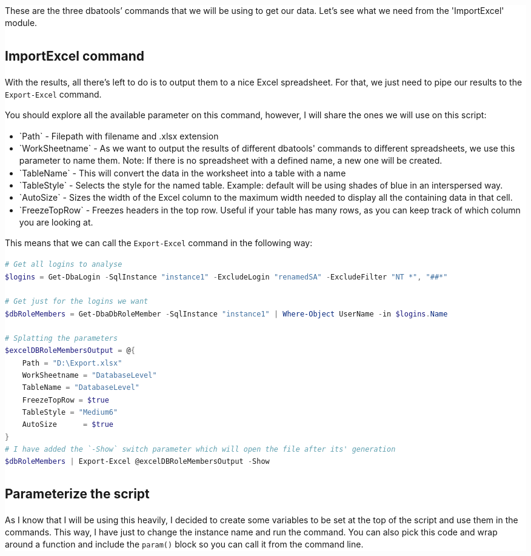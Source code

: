 These are the three dbatools’ commands that we will be using to get our data. Let’s see what we need from the 'ImportExcel' module.

## ImportExcel command

With the results, all there’s left to do is to output them to a nice Excel spreadsheet. For that, we just need to pipe our results to the `Export-Excel` command.

You should explore all the available parameter on this command, however, I will share the ones we will use on this script:

<ul>
<li>`Path` - Filepath with filename and .xlsx extension</li>
<li>`WorkSheetname` - As we want to output the results of different dbatools' commands to different spreadsheets, we use this parameter to name them. Note: If there is no spreadsheet with a defined name, a new one will be created.</li>
<li>`TableName` - This will convert the data in the worksheet into a table with a name</li>
<li>`TableStyle` - Selects the style for the named table. Example: default will be using shades of blue in an interspersed way.</li>
<li>`AutoSize` - Sizes the width of the Excel column to the maximum width needed to display all the containing data in that cell.</li>
<li>`FreezeTopRow` - Freezes headers in the top row. Useful if your table has many rows, as you can keep track of which column you are looking at.</li>
</ul>

This means that we can call the `Export-Excel` command in the following way:

``` powershell
# Get all logins to analyse
$logins = Get-DbaLogin -SqlInstance "instance1" -ExcludeLogin "renamedSA" -ExcludeFilter "NT *", "##*"

# Get just for the logins we want
$dbRoleMembers = Get-DbaDbRoleMember -SqlInstance "instance1" | Where-Object UserName -in $logins.Name

# Splatting the parameters
$excelDBRoleMembersOutput = @{
    Path = "D:\Export.xlsx"
    WorkSheetname = "DatabaseLevel"
    TableName = "DatabaseLevel"
    FreezeTopRow = $true
    TableStyle = "Medium6"
    AutoSize      = $true
}
# I have added the `-Show` switch parameter which will open the file after its' generation
$dbRoleMembers | Export-Excel @excelDBRoleMembersOutput -Show
```

## Parameterize the script

As I know that I will be using this heavily, I decided to create some variables to be set at the top of the script and use them in the commands. This way, I have just to change the instance name and run the command. You can also pick this code and wrap around a function and include the `param()` block so you can call it from the command line.
